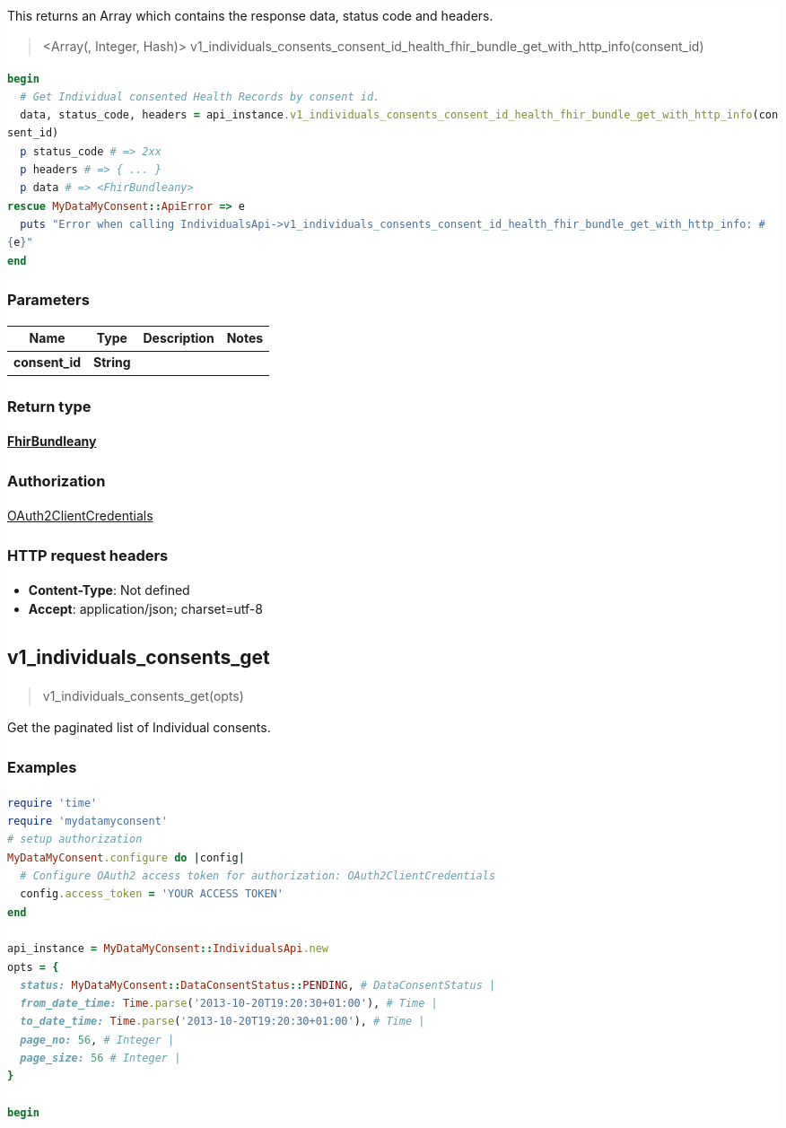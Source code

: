 This returns an Array which contains the response data, status code and headers.

> <Array(<FhirBundleany>, Integer, Hash)> v1_individuals_consents_consent_id_health_fhir_bundle_get_with_http_info(consent_id)

```ruby
begin
  # Get Individual consented Health Records by consent id.
  data, status_code, headers = api_instance.v1_individuals_consents_consent_id_health_fhir_bundle_get_with_http_info(consent_id)
  p status_code # => 2xx
  p headers # => { ... }
  p data # => <FhirBundleany>
rescue MyDataMyConsent::ApiError => e
  puts "Error when calling IndividualsApi->v1_individuals_consents_consent_id_health_fhir_bundle_get_with_http_info: #{e}"
end
```

### Parameters

| Name | Type | Description | Notes |
| ---- | ---- | ----------- | ----- |
| **consent_id** | **String** |  |  |

### Return type

[**FhirBundleany**](FhirBundleany.md)

### Authorization

[OAuth2ClientCredentials](../README.md#OAuth2ClientCredentials)

### HTTP request headers

- **Content-Type**: Not defined
- **Accept**: application/json; charset=utf-8


## v1_individuals_consents_get

> <PaginatedListOfConsents> v1_individuals_consents_get(opts)

Get the paginated list of Individual consents.

### Examples

```ruby
require 'time'
require 'mydatamyconsent'
# setup authorization
MyDataMyConsent.configure do |config|
  # Configure OAuth2 access token for authorization: OAuth2ClientCredentials
  config.access_token = 'YOUR ACCESS TOKEN'
end

api_instance = MyDataMyConsent::IndividualsApi.new
opts = {
  status: MyDataMyConsent::DataConsentStatus::PENDING, # DataConsentStatus | 
  from_date_time: Time.parse('2013-10-20T19:20:30+01:00'), # Time | 
  to_date_time: Time.parse('2013-10-20T19:20:30+01:00'), # Time | 
  page_no: 56, # Integer | 
  page_size: 56 # Integer | 
}

begin
```